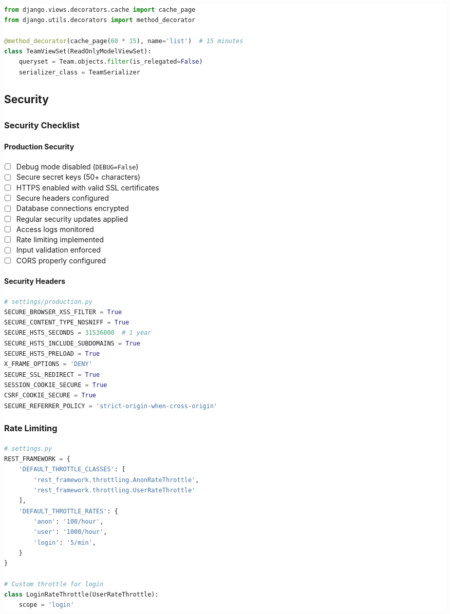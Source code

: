 ```python
from django.views.decorators.cache import cache_page
from django.utils.decorators import method_decorator

@method_decorator(cache_page(60 * 15), name='list')  # 15 minutes
class TeamViewSet(ReadOnlyModelViewSet):
    queryset = Team.objects.filter(is_relegated=False)
    serializer_class = TeamSerializer
```

## Security

### Security Checklist

#### Production Security

- [ ] Debug mode disabled (`DEBUG=False`)
- [ ] Secure secret keys (50+ characters)
- [ ] HTTPS enabled with valid SSL certificates
- [ ] Secure headers configured
- [ ] Database connections encrypted
- [ ] Regular security updates applied
- [ ] Access logs monitored
- [ ] Rate limiting implemented
- [ ] Input validation enforced
- [ ] CORS properly configured

#### Security Headers

```python
# settings/production.py
SECURE_BROWSER_XSS_FILTER = True
SECURE_CONTENT_TYPE_NOSNIFF = True
SECURE_HSTS_SECONDS = 31536000  # 1 year
SECURE_HSTS_INCLUDE_SUBDOMAINS = True
SECURE_HSTS_PRELOAD = True
X_FRAME_OPTIONS = 'DENY'
SECURE_SSL_REDIRECT = True
SESSION_COOKIE_SECURE = True
CSRF_COOKIE_SECURE = True
SECURE_REFERRER_POLICY = 'strict-origin-when-cross-origin'
```

### Rate Limiting

```python
# settings.py
REST_FRAMEWORK = {
    'DEFAULT_THROTTLE_CLASSES': [
        'rest_framework.throttling.AnonRateThrottle',
        'rest_framework.throttling.UserRateThrottle'
    ],
    'DEFAULT_THROTTLE_RATES': {
        'anon': '100/hour',
        'user': '1000/hour',
        'login': '5/min',
    }
}

# Custom throttle for login
class LoginRateThrottle(UserRateThrottle):
    scope = 'login'
```
